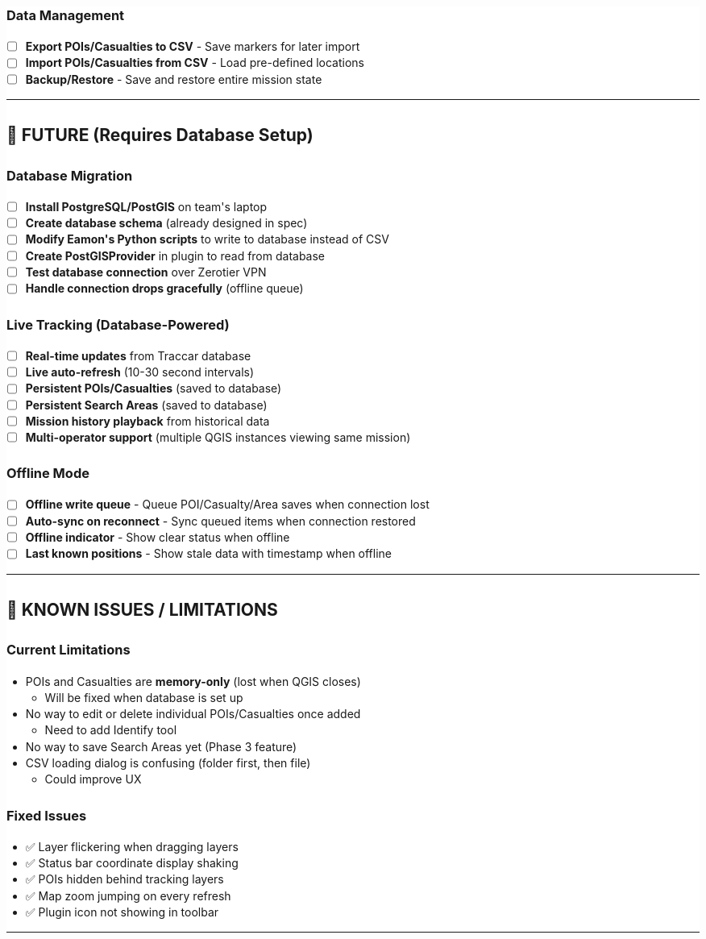 ### Data Management
- [ ] **Export POIs/Casualties to CSV** - Save markers for later import
- [ ] **Import POIs/Casualties from CSV** - Load pre-defined locations
- [ ] **Backup/Restore** - Save and restore entire mission state

---

## 🔮 FUTURE (Requires Database Setup)

### Database Migration
- [ ] **Install PostgreSQL/PostGIS** on team's laptop
- [ ] **Create database schema** (already designed in spec)
- [ ] **Modify Eamon's Python scripts** to write to database instead of CSV
- [ ] **Create PostGISProvider** in plugin to read from database
- [ ] **Test database connection** over Zerotier VPN
- [ ] **Handle connection drops gracefully** (offline queue)

### Live Tracking (Database-Powered)
- [ ] **Real-time updates** from Traccar database
- [ ] **Live auto-refresh** (10-30 second intervals)
- [ ] **Persistent POIs/Casualties** (saved to database)
- [ ] **Persistent Search Areas** (saved to database)
- [ ] **Mission history playback** from historical data
- [ ] **Multi-operator support** (multiple QGIS instances viewing same mission)

### Offline Mode
- [ ] **Offline write queue** - Queue POI/Casualty/Area saves when connection lost
- [ ] **Auto-sync on reconnect** - Sync queued items when connection restored
- [ ] **Offline indicator** - Show clear status when offline
- [ ] **Last known positions** - Show stale data with timestamp when offline

---

## 🐛 KNOWN ISSUES / LIMITATIONS

### Current Limitations
- POIs and Casualties are **memory-only** (lost when QGIS closes)
  - Will be fixed when database is set up
- No way to edit or delete individual POIs/Casualties once added
  - Need to add Identify tool
- No way to save Search Areas yet (Phase 3 feature)
- CSV loading dialog is confusing (folder first, then file)
  - Could improve UX

### Fixed Issues
- ✅ Layer flickering when dragging layers
- ✅ Status bar coordinate display shaking
- ✅ POIs hidden behind tracking layers
- ✅ Map zoom jumping on every refresh
- ✅ Plugin icon not showing in toolbar

---